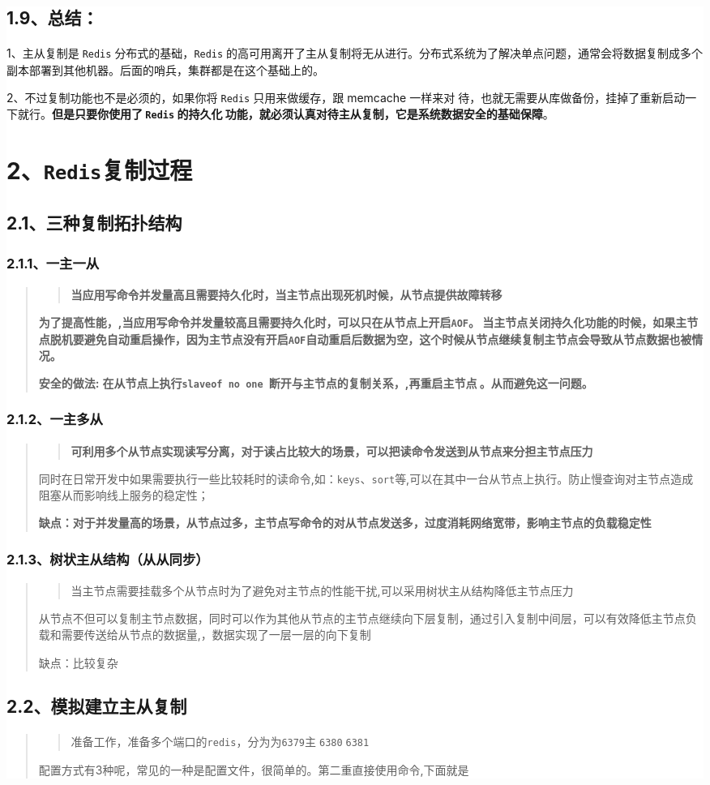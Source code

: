 

## 1.9、总结：

1、主从复制是 `Redis` 分布式的基础，`Redis` 的高可用离开了主从复制将无从进行。分布式系统为了解决单点问题，通常会将数据复制成多个副本部署到其他机器。后面的哨兵，集群都是在这个基础上的。     

2、不过复制功能也不是必须的，如果你将 `Redis` 只用来做缓存，跟 memcache 一样来对 待，也就无需要从库做备份，挂掉了重新启动一下就行。**但是只要你使用了 `Redis` 的持久化 功能，就必须认真对待主从复制，它是系统数据安全的基础保障**。





# 2、`Redis`复制过程

## 2.1、三种复制拓扑结构

### 2.1.1、一主一从

>  > **当应用写命令并发量高且需要持久化时，当主节点出现死机时候，从节点提供故障转移**         
>
>  **为了提高性能，,当应用写命令并发量较高且需要持久化时，可以只在从节点上开启`AOF`。  当主节点关闭持久化功能的时候，如果主节点脱机要避免自动重启操作，因为主节点没有开启`AOF`自动重启后数据为空，这个时候从节点继续复制主节点会导致从节点数据也被情况。**            
>
>  **安全的做法:**      **在从节点上执行`slaveof no one `断开与主节点的复制关系，,再重启主节点 。从而避免这一问题。**   



### 2.1.2、一主多从   

> > **可利用多个从节点实现读写分离，对于读占比较大的场景，可以把读命令发送到从节点来分担主节点压力**         
>
> 同时在日常开发中如果需要执行一些比较耗时的读命令,如：`keys`、`sort`等,可以在其中一台从节点上执行。防止慢查询对主节点造成阻塞从而影响线上服务的稳定性；     
>
> **缺点：对于并发量高的场景，从节点过多，主节点写命令的对从节点发送多，过度消耗网络宽带，影响主节点的负载稳定性**   




### 2.1.3、树状主从结构（从从同步）

> > 当主节点需要挂载多个从节点时为了避免对主节点的性能干扰,可以采用树状主从结构降低主节点压力    
> 
>从节点不但可以复制主节点数据，同时可以作为其他从节点的主节点继续向下层复制，通过引入复制中间层，可以有效降低主节点负载和需要传送给从节点的数据量,，数据实现了一层一层的向下复制       
> 
>缺点：比较复杂





## 2.2、模拟建立主从复制

> > 准备工作，准备多个端口的`redis`，分为为`6379`主 `6380` `6381`     
>
> 配置方式有3种呢，常见的一种是配置文件，很简单的。第二重直接使用命令,下面就是     
